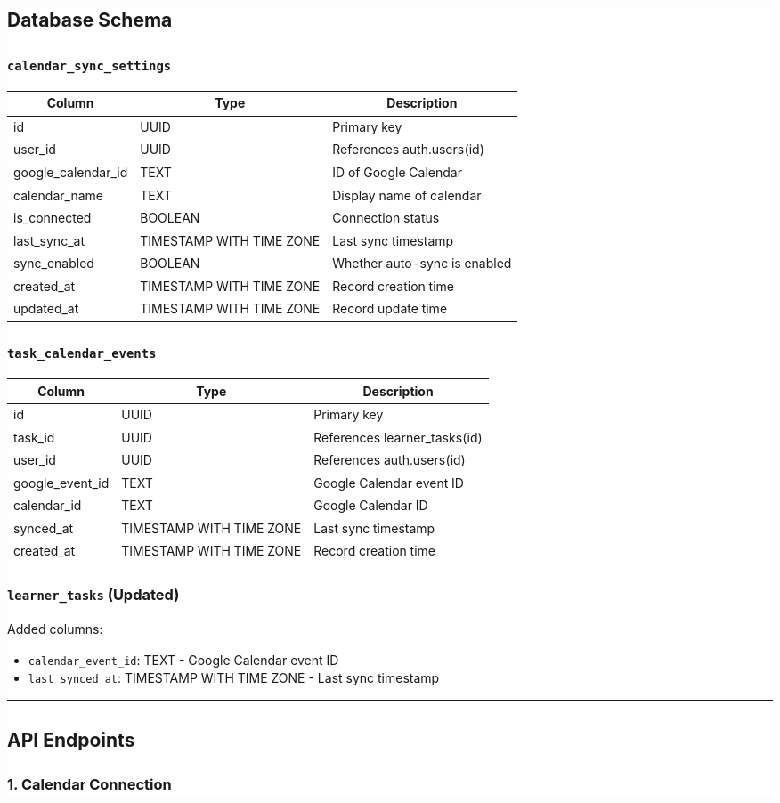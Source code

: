 
## Database Schema

### `calendar_sync_settings`

| Column              | Type                     | Description                          |
|---------------------|--------------------------|--------------------------------------|
| id                  | UUID                     | Primary key                          |
| user_id             | UUID                     | References auth.users(id)            |
| google_calendar_id  | TEXT                     | ID of Google Calendar                |
| calendar_name       | TEXT                     | Display name of calendar             |
| is_connected        | BOOLEAN                  | Connection status                    |
| last_sync_at        | TIMESTAMP WITH TIME ZONE | Last sync timestamp                  |
| sync_enabled        | BOOLEAN                  | Whether auto-sync is enabled         |
| created_at          | TIMESTAMP WITH TIME ZONE | Record creation time                 |
| updated_at          | TIMESTAMP WITH TIME ZONE | Record update time                   |

### `task_calendar_events`

| Column           | Type                     | Description                          |
|------------------|--------------------------|--------------------------------------|
| id               | UUID                     | Primary key                          |
| task_id          | UUID                     | References learner_tasks(id)         |
| user_id          | UUID                     | References auth.users(id)            |
| google_event_id  | TEXT                     | Google Calendar event ID             |
| calendar_id      | TEXT                     | Google Calendar ID                   |
| synced_at        | TIMESTAMP WITH TIME ZONE | Last sync timestamp                  |
| created_at       | TIMESTAMP WITH TIME ZONE | Record creation time                 |

### `learner_tasks` (Updated)

Added columns:
- `calendar_event_id`: TEXT - Google Calendar event ID
- `last_synced_at`: TIMESTAMP WITH TIME ZONE - Last sync timestamp

---

## API Endpoints

### 1. Calendar Connection

